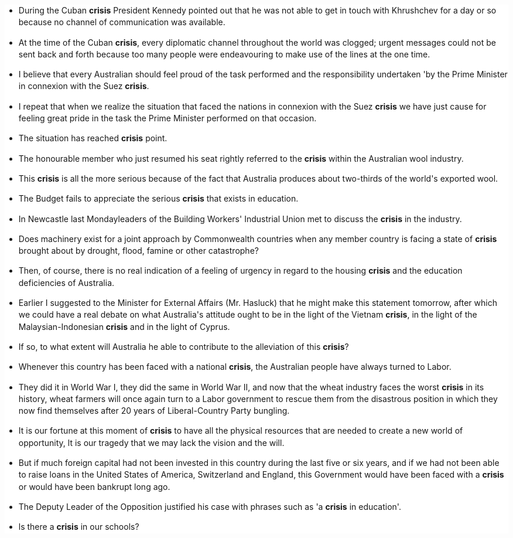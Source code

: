 * During the Cuban **crisis** President Kennedy pointed out that he was not able to get in touch with Khrushchev for a day or so because no channel of communication was available.

* At the time of the Cuban **crisis**, every diplomatic channel throughout the world was clogged; urgent messages could not be sent back and forth because too many people were endeavouring to make use of the lines at the one time.

* I believe that every Australian should feel proud of the task performed and the responsibility undertaken 'by the Prime Minister in connexion with the Suez **crisis**.

* I repeat that when we realize the situation that faced the nations in connexion with the Suez **crisis** we have just cause for feeling great pride in the task the Prime Minister performed on that occasion.

* The situation has reached **crisis** point.

* The honourable member who just resumed his seat rightly referred to the **crisis** within the Australian wool industry.

* This **crisis** is all the more serious because of the fact that Australia produces about two-thirds of the world's exported wool.

* The Budget fails to appreciate the serious **crisis** that exists in education.

* In Newcastle last Mondayleaders of the Building Workers' Industrial Union met to discuss the **crisis** in the industry.

* Does machinery exist for a joint approach by Commonwealth countries when any member country is facing a state of **crisis** brought about by drought, flood, famine or other catastrophe?

* Then, of course, there is no real indication of a feeling of urgency in regard to the housing **crisis** and the education deficiencies of Australia.

* Earlier I suggested to the Minister for External Affairs  (Mr. Hasluck)  that he might make this statement tomorrow, after which we could have a real debate on what Australia's attitude ought to be in the light of the Vietnam **crisis**, in the light of the Malaysian-Indonesian **crisis** and in the light of Cyprus.

* If so, to what extent will Australia he able to contribute to the alleviation of this **crisis**?

* Whenever this country has been faced with a national **crisis**, the Australian people have always turned to Labor.

* They did it in World War I, they did the same in World War II, and now that the wheat industry faces the worst **crisis** in its history, wheat farmers will once again turn to a Labor government to rescue them from the disastrous position in which they now find themselves after 20 years of Liberal-Country Party bungling.

* It is our fortune at this moment of **crisis** to have all the physical resources that are needed to create  a  new world of opportunity, lt is our tragedy that we may lack the vision and the will.

* But if much foreign capital had not been invested in this country during the last five or six years, and if we had not been able to raise loans in the United States of America, Switzerland and England, this Government would have been faced with a **crisis** or would have been bankrupt long ago.

* The  Deputy  Leader of the Opposition justified his case with phrases such as 'a **crisis** in education'.

* ls there a **crisis** in our schools?
